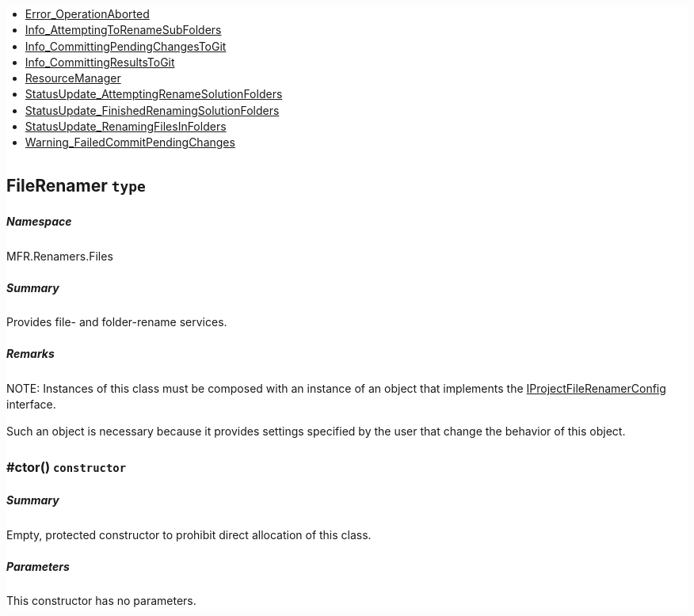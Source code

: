   - [Error_OperationAborted](#P-MFR-Renamers-Files-Properties-Resources-Error_OperationAborted 'MFR.Renamers.Files.Properties.Resources.Error_OperationAborted')
  - [Info_AttemptingToRenameSubFolders](#P-MFR-Renamers-Files-Properties-Resources-Info_AttemptingToRenameSubFolders 'MFR.Renamers.Files.Properties.Resources.Info_AttemptingToRenameSubFolders')
  - [Info_CommittingPendingChangesToGit](#P-MFR-Renamers-Files-Properties-Resources-Info_CommittingPendingChangesToGit 'MFR.Renamers.Files.Properties.Resources.Info_CommittingPendingChangesToGit')
  - [Info_CommittingResultsToGit](#P-MFR-Renamers-Files-Properties-Resources-Info_CommittingResultsToGit 'MFR.Renamers.Files.Properties.Resources.Info_CommittingResultsToGit')
  - [ResourceManager](#P-MFR-Renamers-Files-Properties-Resources-ResourceManager 'MFR.Renamers.Files.Properties.Resources.ResourceManager')
  - [StatusUpdate_AttemptingRenameSolutionFolders](#P-MFR-Renamers-Files-Properties-Resources-StatusUpdate_AttemptingRenameSolutionFolders 'MFR.Renamers.Files.Properties.Resources.StatusUpdate_AttemptingRenameSolutionFolders')
  - [StatusUpdate_FinishedRenamingSolutionFolders](#P-MFR-Renamers-Files-Properties-Resources-StatusUpdate_FinishedRenamingSolutionFolders 'MFR.Renamers.Files.Properties.Resources.StatusUpdate_FinishedRenamingSolutionFolders')
  - [StatusUpdate_RenamingFilesInFolders](#P-MFR-Renamers-Files-Properties-Resources-StatusUpdate_RenamingFilesInFolders 'MFR.Renamers.Files.Properties.Resources.StatusUpdate_RenamingFilesInFolders')
  - [Warning_FailedCommitPendingChanges](#P-MFR-Renamers-Files-Properties-Resources-Warning_FailedCommitPendingChanges 'MFR.Renamers.Files.Properties.Resources.Warning_FailedCommitPendingChanges')

<a name='T-MFR-Renamers-Files-FileRenamer'></a>
## FileRenamer `type`

##### Namespace

MFR.Renamers.Files

##### Summary

Provides file- and folder-rename services.

##### Remarks

NOTE: Instances of this class must be composed with an instance of an
object that implements the
[IProjectFileRenamerConfig](#T-MFR-Settings-Configuration-Interfaces-IProjectFileRenamerConfig 'MFR.Settings.Configuration.Interfaces.IProjectFileRenamerConfig')
interface.



Such an object is necessary because it provides settings specified by
the user that change the behavior of this object.

<a name='M-MFR-Renamers-Files-FileRenamer-#ctor'></a>
### #ctor() `constructor`

##### Summary

Empty, protected constructor to prohibit direct allocation of this class.

##### Parameters

This constructor has no parameters.
